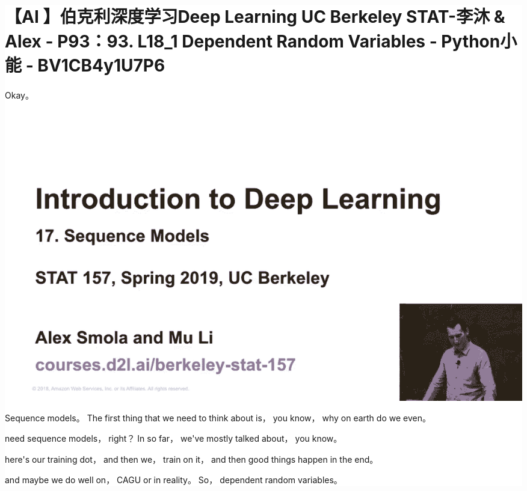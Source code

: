 # 【AI 】伯克利深度学习Deep Learning UC Berkeley STAT-李沐 & Alex - P93：93. L18_1 Dependent Random Variables - Python小能 - BV1CB4y1U7P6

 Okay。

![](img/b1a8411cc404b02566bfa2e96c916936_1.png)

 Sequence models。 The first thing that we need to think about is， you know， why on earth do we even。

 need sequence models， right？ In so far， we've mostly talked about， you know。

 here's our training dot， and then we， train on it， and then good things happen in the end。

 and maybe we do well on， CAGU or in reality。 So， dependent random variables。


